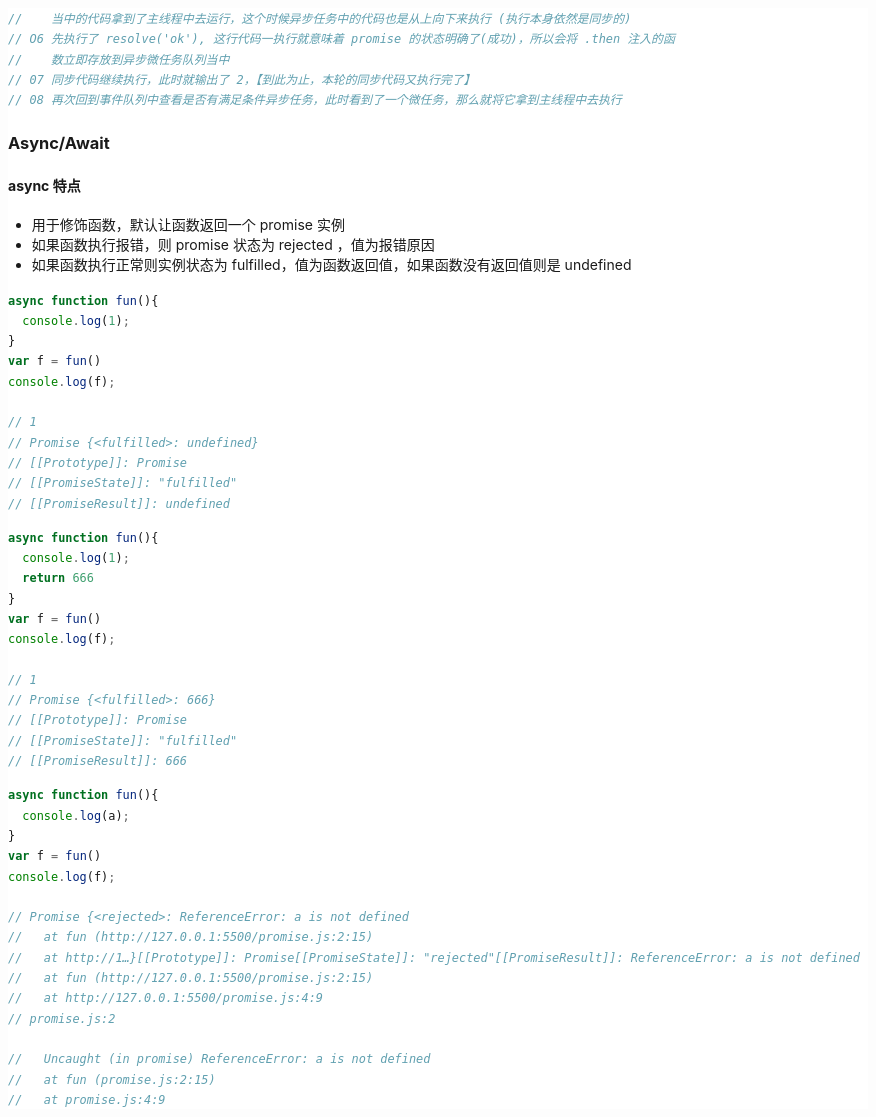 ```js
//    当中的代码拿到了主线程中去运行，这个时候异步任务中的代码也是从上向下来执行 (执行本身依然是同步的)
// O6 先执行了 resolve('ok'), 这行代码一执行就意味着 promise 的状态明确了(成功)，所以会将 .then 注入的函
//    数立即存放到异步微任务队列当中 
// 07 同步代码继续执行，此时就输出了 2，【到此为止，本轮的同步代码又执行完了】
// 08 再次回到事件队列中查看是否有满足条件异步任务，此时看到了一个微任务，那么就将它拿到主线程中去执行
```



### Async/Await  

#### async 特点

- 用于修饰函数，默认让函数返回一个 promise 实例
- 如果函数执行报错，则 promise 状态为 rejected ，值为报错原因
- 如果函数执行正常则实例状态为 fulfilled，值为函数返回值，如果函数没有返回值则是 undefined 

```js
async function fun(){
  console.log(1);
}
var f = fun()
console.log(f);

// 1 
// Promise {<fulfilled>: undefined}
// [[Prototype]]: Promise
// [[PromiseState]]: "fulfilled"
// [[PromiseResult]]: undefined
```

```js
async function fun(){
  console.log(1);
  return 666
}
var f = fun()
console.log(f);

// 1 
// Promise {<fulfilled>: 666}
// [[Prototype]]: Promise
// [[PromiseState]]: "fulfilled"
// [[PromiseResult]]: 666
```

```js
async function fun(){
  console.log(a);
}
var f = fun()
console.log(f);

// Promise {<rejected>: ReferenceError: a is not defined
//   at fun (http://127.0.0.1:5500/promise.js:2:15)
//   at http://1…}[[Prototype]]: Promise[[PromiseState]]: "rejected"[[PromiseResult]]: ReferenceError: a is not defined
//   at fun (http://127.0.0.1:5500/promise.js:2:15)
//   at http://127.0.0.1:5500/promise.js:4:9
// promise.js:2 
      
//   Uncaught (in promise) ReferenceError: a is not defined
//   at fun (promise.js:2:15)
//   at promise.js:4:9
```

